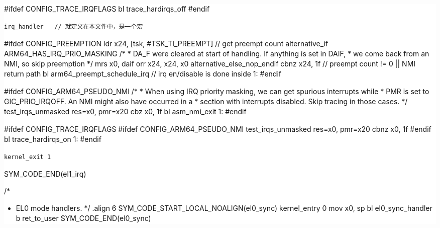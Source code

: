 #ifdef CONFIG_TRACE_IRQFLAGS
	bl	trace_hardirqs_off
#endif

	irq_handler   // 就定义在本文件中，是一个宏

#ifdef CONFIG_PREEMPTION
	ldr	x24, [tsk, #TSK_TI_PREEMPT]	// get preempt count
alternative_if ARM64_HAS_IRQ_PRIO_MASKING
	/*
	 * DA_F were cleared at start of handling. If anything is set in DAIF,
	 * we come back from an NMI, so skip preemption
	 */
	mrs	x0, daif
	orr	x24, x24, x0
alternative_else_nop_endif
	cbnz	x24, 1f				// preempt count != 0 || NMI return path
	bl	arm64_preempt_schedule_irq	// irq en/disable is done inside
1:
#endif

#ifdef CONFIG_ARM64_PSEUDO_NMI
	/*
	 * When using IRQ priority masking, we can get spurious interrupts while
	 * PMR is set to GIC_PRIO_IRQOFF. An NMI might also have occurred in a
	 * section with interrupts disabled. Skip tracing in those cases.
	 */
	test_irqs_unmasked	res=x0, pmr=x20
	cbz	x0, 1f
	bl	asm_nmi_exit
1:
#endif

#ifdef CONFIG_TRACE_IRQFLAGS
#ifdef CONFIG_ARM64_PSEUDO_NMI
	test_irqs_unmasked	res=x0, pmr=x20
	cbnz	x0, 1f
#endif
	bl	trace_hardirqs_on
1:
#endif

	kernel_exit 1
SYM_CODE_END(el1_irq)

/*
 * EL0 mode handlers.
 */
	.align	6
SYM_CODE_START_LOCAL_NOALIGN(el0_sync)
	kernel_entry 0
	mov	x0, sp
	bl	el0_sync_handler
	b	ret_to_user
SYM_CODE_END(el0_sync)
